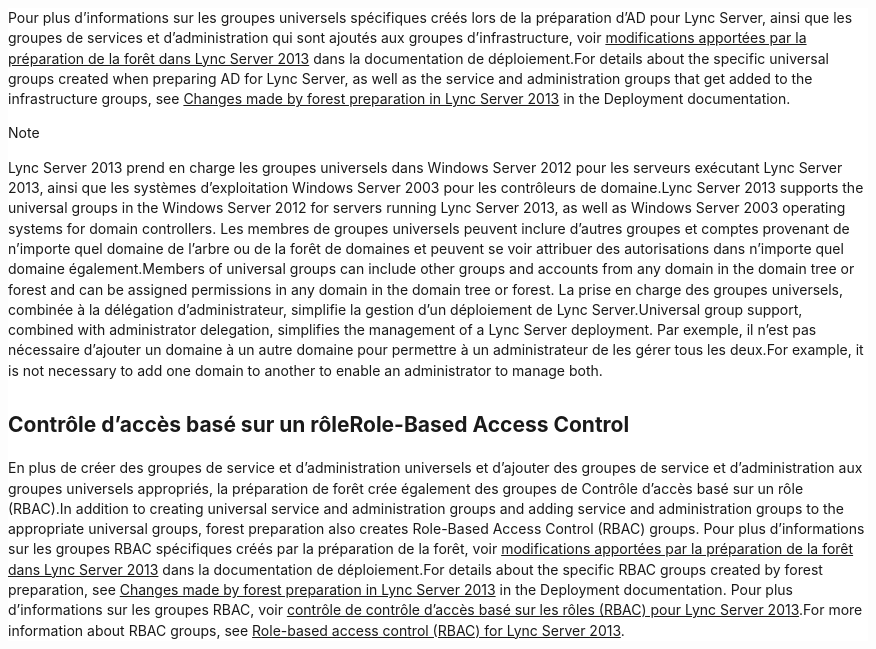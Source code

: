 <span data-ttu-id="9abbd-152">Pour plus d’informations sur les groupes universels spécifiques créés lors de la préparation d’AD pour Lync Server, ainsi que les groupes de services et d’administration qui sont ajoutés aux groupes d’infrastructure, voir [modifications apportées par la préparation de la forêt dans Lync Server 2013](lync-server-2013-changes-made-by-forest-preparation.md) dans la documentation de déploiement.</span><span class="sxs-lookup"><span data-stu-id="9abbd-152">For details about the specific universal groups created when preparing AD for Lync Server, as well as the service and administration groups that get added to the infrastructure groups, see [Changes made by forest preparation in Lync Server 2013](lync-server-2013-changes-made-by-forest-preparation.md) in the Deployment documentation.</span></span>

<div>


> [!NOTE]  
> <span data-ttu-id="9abbd-153">Lync Server 2013 prend en charge les groupes universels dans Windows Server 2012 pour les serveurs exécutant Lync Server 2013, ainsi que les systèmes d’exploitation Windows Server 2003 pour les contrôleurs de domaine.</span><span class="sxs-lookup"><span data-stu-id="9abbd-153">Lync Server 2013 supports the universal groups in the Windows Server 2012 for servers running Lync Server 2013, as well as Windows Server 2003 operating systems for domain controllers.</span></span> <span data-ttu-id="9abbd-154">Les membres de groupes universels peuvent inclure d’autres groupes et comptes provenant de n’importe quel domaine de l’arbre ou de la forêt de domaines et peuvent se voir attribuer des autorisations dans n’importe quel domaine également.</span><span class="sxs-lookup"><span data-stu-id="9abbd-154">Members of universal groups can include other groups and accounts from any domain in the domain tree or forest and can be assigned permissions in any domain in the domain tree or forest.</span></span> <span data-ttu-id="9abbd-155">La prise en charge des groupes universels, combinée à la délégation d’administrateur, simplifie la gestion d’un déploiement de Lync Server.</span><span class="sxs-lookup"><span data-stu-id="9abbd-155">Universal group support, combined with administrator delegation, simplifies the management of a Lync Server deployment.</span></span> <span data-ttu-id="9abbd-156">Par exemple, il n’est pas nécessaire d’ajouter un domaine à un autre domaine pour permettre à un administrateur de les gérer tous les deux.</span><span class="sxs-lookup"><span data-stu-id="9abbd-156">For example, it is not necessary to add one domain to another to enable an administrator to manage both.</span></span>



</div>

</div>

<div>

## <a name="role-based-access-control"></a><span data-ttu-id="9abbd-157">Contrôle d’accès basé sur un rôle</span><span class="sxs-lookup"><span data-stu-id="9abbd-157">Role-Based Access Control</span></span>

<span data-ttu-id="9abbd-158">En plus de créer des groupes de service et d’administration universels et d’ajouter des groupes de service et d’administration aux groupes universels appropriés, la préparation de forêt crée également des groupes de Contrôle d’accès basé sur un rôle (RBAC).</span><span class="sxs-lookup"><span data-stu-id="9abbd-158">In addition to creating universal service and administration groups and adding service and administration groups to the appropriate universal groups, forest preparation also creates Role-Based Access Control (RBAC) groups.</span></span> <span data-ttu-id="9abbd-159">Pour plus d’informations sur les groupes RBAC spécifiques créés par la préparation de la forêt, voir [modifications apportées par la préparation de la forêt dans Lync Server 2013](lync-server-2013-changes-made-by-forest-preparation.md) dans la documentation de déploiement.</span><span class="sxs-lookup"><span data-stu-id="9abbd-159">For details about the specific RBAC groups created by forest preparation, see [Changes made by forest preparation in Lync Server 2013](lync-server-2013-changes-made-by-forest-preparation.md) in the Deployment documentation.</span></span> <span data-ttu-id="9abbd-160">Pour plus d’informations sur les groupes RBAC, voir [contrôle de contrôle d’accès basé sur les rôles (RBAC) pour Lync Server 2013](lync-server-2013-role-based-access-control-rbac.md).</span><span class="sxs-lookup"><span data-stu-id="9abbd-160">For more information about RBAC groups, see [Role-based access control (RBAC) for Lync Server 2013](lync-server-2013-role-based-access-control-rbac.md).</span></span>

